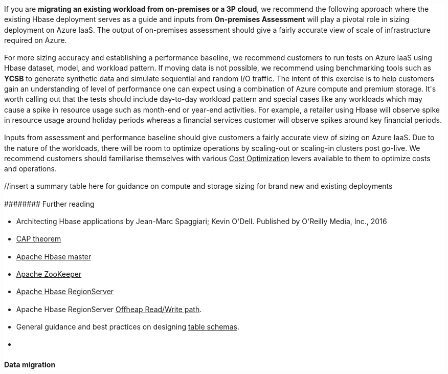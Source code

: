 If you are **migrating an existing workload from on-premises or a 3P
cloud**, we recommend the following approach where the existing Hbase
deployment serves as a guide and inputs from **On-premises Assessment**
will play a pivotal role in sizing deployment on Azure IaaS. The output
of on-premises assessment should give a fairly accurate view of scale of
infrastructure required on Azure.

For more sizing accuracy and establishing a performance baseline, we
recommend customers to run tests on Azure IaaS using Hbase dataset,
model, and workload pattern. If moving data is not possible, we
recommend using benchmarking tools such as **YCSB** to generate
synthetic data and simulate sequential and random I/O traffic. The
intent of this exercise is to help customers gain an understanding of
level of performance one can expect using a combination of Azure compute
and premium storage. It's worth calling out that the tests should
include day-to-day workload pattern and special cases like any workloads
which may cause a spike in resource usage such as month-end or year-end
activities. For example, a retailer using Hbase will observe spike in
resource usage around holiday periods whereas a financial services
customer will observe spikes around key financial periods.

Inputs from assessment and performance baseline should give customers a
fairly accurate view of sizing on Azure IaaS. Due to the nature of the
workloads, there will be room to optimize operations by scaling-out or
scaling-in clusters post go-live. We recommend customers should
familiarise themselves with various [Cost
Optimization](https://docs.microsoft.com/en-us/azure/architecture/framework/cost/overview)
levers available to them to optimize costs and operations.

//insert a summary table here for guidance on compute and storage sizing
for brand new and existing deployments

######## Further reading

-   Architecting Hbase applications by Jean-Marc Spaggiari; Kevin
    O\'Dell. Published by O\'Reilly Media, Inc., 2016

-   [CAP theorem](https://en.wikipedia.org/wiki/CAP_theorem)

-   [Apache Hbase
    master](https://hbase.apache.org/book.html#architecture.master)

-   [Apache ZooKeeper](https://zookeeper.apache.org/)

-   [Apache Hbase
    RegionServer](https://hbase.apache.org/book.html#regionserver.arch)

-   Apache Hbase RegionServer [Offheap Read/Write
    path](https://hbase.apache.org/book.html#offheap_read_write).

-   General guidance and best practices on designing [table
    schemas](https://hbase.apache.org/book.html#table_schema_rules_of_thumb).

-   

#### Data migration
